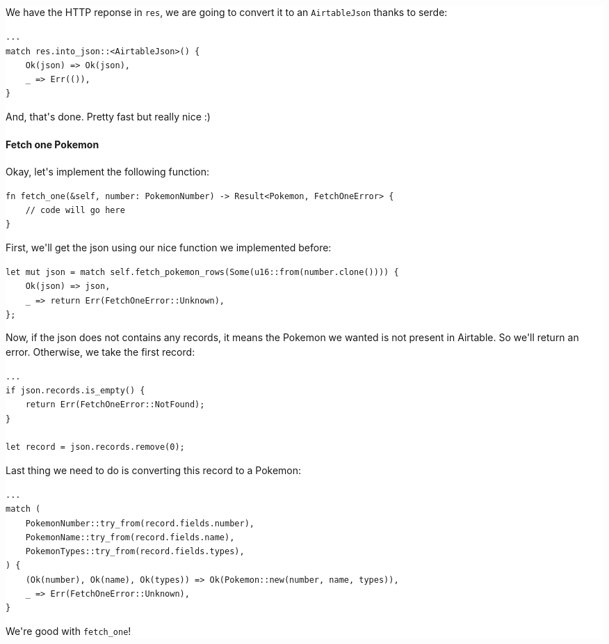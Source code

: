 We have the HTTP reponse in `res`, we are going to convert it to an `AirtableJson` thanks to serde:

```
...
match res.into_json::<AirtableJson>() {
    Ok(json) => Ok(json),
    _ => Err(()),
}
```

And, that's done. Pretty fast but really nice :)

#### Fetch one Pokemon

Okay, let's implement the following function:

```
fn fetch_one(&self, number: PokemonNumber) -> Result<Pokemon, FetchOneError> {
    // code will go here
}
```

First, we'll get the json using our nice function we implemented before:

```
let mut json = match self.fetch_pokemon_rows(Some(u16::from(number.clone()))) {
    Ok(json) => json,
    _ => return Err(FetchOneError::Unknown),
};
```

Now, if the json does not contains any records, it means the Pokemon we wanted is not present in Airtable. So we'll return an error. Otherwise, we take the first record:

```
...
if json.records.is_empty() {
    return Err(FetchOneError::NotFound);
}

let record = json.records.remove(0);
```

Last thing we need to do is converting this record to a Pokemon:

```
...
match (
    PokemonNumber::try_from(record.fields.number),
    PokemonName::try_from(record.fields.name),
    PokemonTypes::try_from(record.fields.types),
) {
    (Ok(number), Ok(name), Ok(types)) => Ok(Pokemon::new(number, name, types)),
    _ => Err(FetchOneError::Unknown),
}
```

We're good with `fetch_one`!
